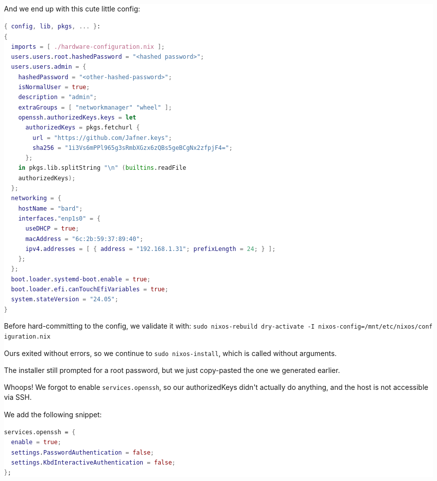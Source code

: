 And we end up with this cute little config:

```nix
{ config, lib, pkgs, ... }:
{   
  imports = [ ./hardware-configuration.nix ];
  users.users.root.hashedPassword = "<hashed password>";
  users.users.admin = {
    hashedPassword = "<other-hashed-password>";
    isNormalUser = true;
    description = "admin";
    extraGroups = [ "networkmanager" "wheel" ];
    openssh.authorizedKeys.keys = let
      authorizedKeys = pkgs.fetchurl {
        url = "https://github.com/Jafner.keys";
        sha256 = "1i3Vs6mPPl965g3sRmbXGzx6zQBs5geBCgNx2zfpjF4=";
      };
    in pkgs.lib.splitString "\n" (builtins.readFile
    authorizedKeys);
  };
  networking = {
    hostName = "bard"; 
    interfaces."enp1s0" = {
      useDHCP = true;
      macAddress = "6c:2b:59:37:89:40";
      ipv4.addresses = [ { address = "192.168.1.31"; prefixLength = 24; } ];
    };
  };  
  boot.loader.systemd-boot.enable = true;
  boot.loader.efi.canTouchEfiVariables = true;
  system.stateVersion = "24.05"; 
}
```

Before hard-committing to the config, we validate it with: `sudo nixos-rebuild dry-activate -I nixos-config=/mnt/etc/nixos/configuration.nix`

Ours exited without errors, so we continue to `sudo nixos-install`, which is called without arguments. 

The installer still prompted for a root password, but we just copy-pasted the one we generated earlier.

Whoops! We forgot to enable `services.openssh`, so our authorizedKeys didn't actually do anything, and the host is not accessible via SSH. 

We add the following snippet:

```nix
services.openssh = {
  enable = true;
  settings.PasswordAuthentication = false;
  settings.KbdInteractiveAuthentication = false;
};
```
